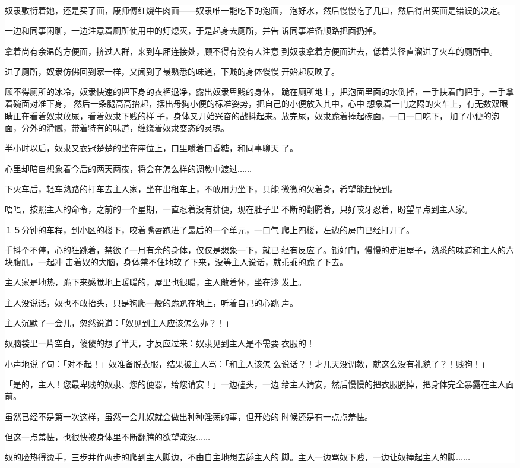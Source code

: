 奴隶敷衍着她，还是买了面，康师傅红烧牛肉面——奴隶唯一能吃下的泡面，
泡好水，然后慢慢吃了几口，然后得出买面是错误的决定。

一边和同事闲聊，一边注意着厕所使用中的灯熄灭，于是起身去厕所，并告
诉同事准备顺路把面扔掉。

拿着尚有余温的方便面，挤过人群，来到车厢连接处，顾不得有没有人注意
到奴隶拿着方便面进去，低着头径直溜进了火车的厕所中。

进了厕所，奴隶仿佛回到家一样，又闻到了最熟悉的味道，下贱的身体慢慢
开始起反映了。

顾不得厕所的冰冷，奴隶快速的把下身的衣裤退净，露出奴隶卑贱的身体，
跪在厕所地上，把泡面里面的水倒掉，一手扶着门把手，一手拿着碗面对准下身，
然后一条腿高高抬起，摆出母狗小便的标准姿势，把自己的小便放入其中，心中
想象着一门之隔的火车上，有无数双眼睛正在看着奴隶放尿，看着奴隶下贱的样
子，身体又开始兴奋的战抖起来。放完尿，奴隶跪着捧起碗面，一口一口吃下，
加了小便的泡面，分外的滑腻，带着特有的味道，缠绕着奴隶变态的灵魂。

半小时以后，奴隶又衣冠楚楚的坐在座位上，口里嚼着口香糖，和同事聊天
了。

心里却暗自想象着今后的两天两夜，将会在怎么样的调教中渡过……

下火车后，轻车熟路的打车去主人家，坐在出租车上，不敢用力坐下，只能
微微的欠着身，希望能赶快到。

唔唔，按照主人的命令，之前的一个星期，一直忍着没有排便，现在肚子里
不断的翻腾着，只好咬牙忍着，盼望早点到主人家。

１５分钟的车程，到小区的楼下，咬着嘴唇跑进了最后的一个单元，一口气
爬上四楼，左边的房门已经打开了。

手抖个不停，心的狂跳着，禁欲了一月有余的身体，仅仅是想象一下，就已
经有反应了。锁好门，慢慢的走进屋子，熟悉的味道和主人的六块腹肌，一起冲
击着奴的大脑，身体禁不住地软了下来，没等主人说话，就乖乖的跪了下去。

主人家是地热，跪下来感觉地上暖暖的，屋里也很暖，主人敞着怀，坐在沙
发上。

主人没说话，奴也不敢抬头，只是狗爬一般的跪趴在地上，听着自己的心跳
声。

主人沉默了一会儿，忽然说道：「奴见到主人应该怎么办？！」

奴脑袋里一片空白，傻傻的想了半天，才反应过来：奴隶见到主人是不需要
衣服的！

小声地说了句：「对不起！」奴准备脱衣服，结果被主人骂：「和主人该怎
么说话？！才几天没调教，就这么没有礼貌了？！贱狗！」

「是的，主人！您最卑贱的奴隶、您的便器，给您请安！」一边磕头，一边
给主人请安，然后慢慢的把衣服脱掉，把身体完全暴露在主人面前。

虽然已经不是第一次这样，虽然一会儿奴就会做出种种淫荡的事，但开始的
时候还是有一点点羞怯。

但这一点羞怯，也很快被身体里不断翻腾的欲望淹没……

奴的脸热得烫手，三步并作两步的爬到主人脚边，不由自主地想去舔主人的
脚。主人一边骂奴下贱，一边让奴捧起主人的脚……
